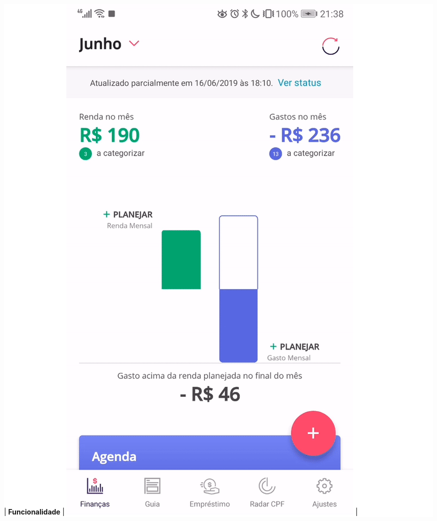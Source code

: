 | **Funcionalidade** |  [ ![nf1](./../img/pos_rastreabilidade/foward_nf38.gif)](./../img/pos_rastreabilidade/foward_nf38.gif)  |
